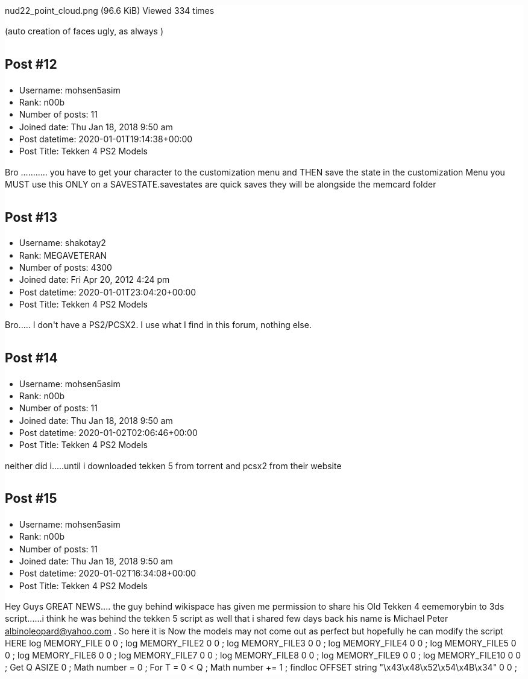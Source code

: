nud22_point_cloud.png (96.6 KiB) Viewed 334 times

(auto creation of faces ugly, as always  )
## Post #12
- Username: mohsen5asim
- Rank: n00b
- Number of posts: 11
- Joined date: Thu Jan 18, 2018 9:50 am
- Post datetime: 2020-01-01T19:14:38+00:00
- Post Title: Tekken 4 PS2 Models

Bro ........... you have to get your character to the customization menu  and THEN save the state in the customization Menu
you MUST use this ONLY on a SAVESTATE.savestates are quick saves they will be alongside the memcard folder
## Post #13
- Username: shakotay2
- Rank: MEGAVETERAN
- Number of posts: 4300
- Joined date: Fri Apr 20, 2012 4:24 pm
- Post datetime: 2020-01-01T23:04:20+00:00
- Post Title: Tekken 4 PS2 Models

Bro..... I don't have  a PS2/PCSX2. I use what I find in this forum, nothing else.
## Post #14
- Username: mohsen5asim
- Rank: n00b
- Number of posts: 11
- Joined date: Thu Jan 18, 2018 9:50 am
- Post datetime: 2020-01-02T02:06:46+00:00
- Post Title: Tekken 4 PS2 Models

neither did i.....until i downloaded tekken 5 from torrent and pcsx2 from their website
## Post #15
- Username: mohsen5asim
- Rank: n00b
- Number of posts: 11
- Joined date: Thu Jan 18, 2018 9:50 am
- Post datetime: 2020-01-02T16:34:08+00:00
- Post Title: Tekken 4 PS2 Models

Hey Guys GREAT NEWS.... the guy behind wikispace has given me permission to share his Old Tekken 4 eememorybin to 3ds script......i think he was behind the tekken 5 script as well that i shared few days back  his name is  Michael Peter [albinoleopard@yahoo.com](mailto:albinoleopard@yahoo.com) . So here it is Now the models may not come out as perfect but hopefully he can modify the script  
HERE
log MEMORY_FILE 0 0 ;
log MEMORY_FILE2 0 0 ;
log MEMORY_FILE3 0 0 ;
log MEMORY_FILE4 0 0 ;
log MEMORY_FILE5 0 0 ;
log MEMORY_FILE6 0 0 ;
log MEMORY_FILE7 0 0 ;
log MEMORY_FILE8 0 0 ;
log MEMORY_FILE9 0 0 ;
log MEMORY_FILE10 0 0 ;
Get Q ASIZE 0 ;
Math number = 0 ;
For T = 0 < Q ;
Math number += 1 ;
findloc OFFSET string "\x43\x48\x52\x54\x4B\x34" 0 0 ;